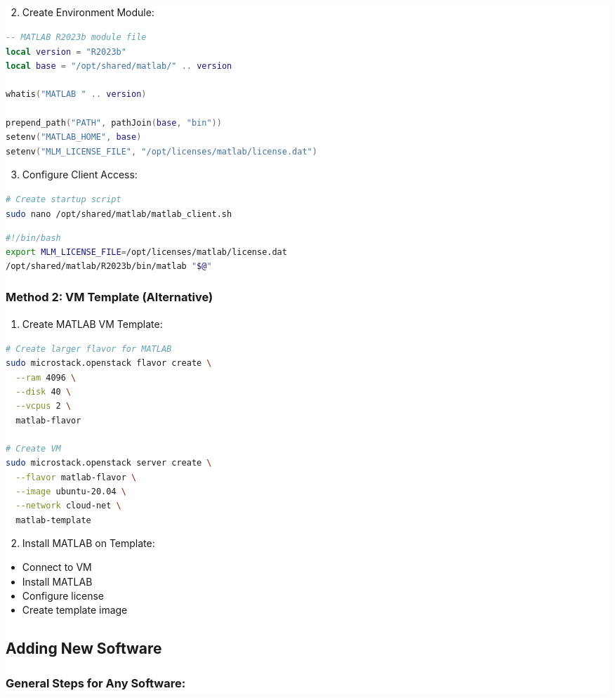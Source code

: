 2. Create Environment Module:
```lua
-- MATLAB R2023b module file
local version = "R2023b"
local base = "/opt/shared/matlab/" .. version

whatis("MATLAB " .. version)

prepend_path("PATH", pathJoin(base, "bin"))
setenv("MATLAB_HOME", base)
setenv("MLM_LICENSE_FILE", "/opt/licenses/matlab/license.dat")
```

3. Configure Client Access:
```bash
# Create startup script
sudo nano /opt/shared/matlab/matlab_client.sh
```
```bash
#!/bin/bash
export MLM_LICENSE_FILE=/opt/licenses/matlab/license.dat
/opt/shared/matlab/R2023b/bin/matlab "$@"
```

### Method 2: VM Template (Alternative)

1. Create MATLAB VM Template:
```bash
# Create larger flavor for MATLAB
sudo microstack.openstack flavor create \
  --ram 4096 \
  --disk 40 \
  --vcpus 2 \
  matlab-flavor

# Create VM
sudo microstack.openstack server create \
  --flavor matlab-flavor \
  --image ubuntu-20.04 \
  --network cloud-net \
  matlab-template
```

2. Install MATLAB on Template:
- Connect to VM
- Install MATLAB
- Configure license
- Create template image

## Adding New Software

### General Steps for Any Software:
